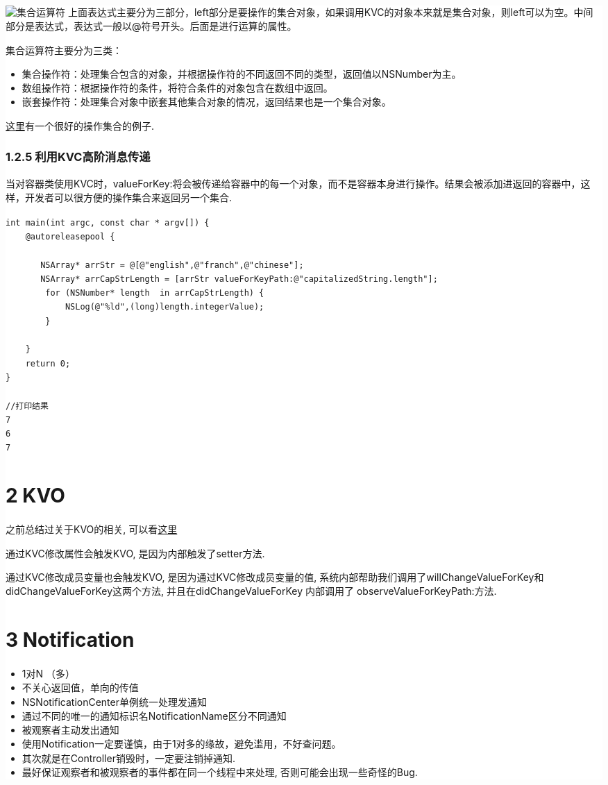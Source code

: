 ![集合运算符](https://segmentfault.com/img/remote/1460000013476170)
上面表达式主要分为三部分，left部分是要操作的集合对象，如果调用KVC的对象本来就是集合对象，则left可以为空。中间部分是表达式，表达式一般以@符号开头。后面是进行运算的属性。

集合运算符主要分为三类：

* 集合操作符：处理集合包含的对象，并根据操作符的不同返回不同的类型，返回值以NSNumber为主。
* 数组操作符：根据操作符的条件，将符合条件的对象包含在数组中返回。
* 嵌套操作符：处理集合对象中嵌套其他集合对象的情况，返回结果也是一个集合对象。

[这里](https://segmentfault.com/a/1190000013476163#articleHeader4)有一个很好的操作集合的例子.

### 1.2.5 利用KVC高阶消息传递
当对容器类使用KVC时，valueForKey:将会被传递给容器中的每一个对象，而不是容器本身进行操作。结果会被添加进返回的容器中，这样，开发者可以很方便的操作集合来返回另一个集合.

```
int main(int argc, const char * argv[]) {
    @autoreleasepool {
        
       NSArray* arrStr = @[@"english",@"franch",@"chinese"];
       NSArray* arrCapStrLength = [arrStr valueForKeyPath:@"capitalizedString.length"];
        for (NSNumber* length  in arrCapStrLength) {
            NSLog(@"%ld",(long)length.integerValue);
        }
        
    }
    return 0;
}

//打印结果
7
6
7
```

# 2 KVO 
之前总结过关于KVO的相关, 可以看[这里](http://hchong.net/2018/01/24/KVO%E8%AF%A6%E8%A7%A3/)

通过KVC修改属性会触发KVO, 是因为内部触发了setter方法. 

通过KVC修改成员变量也会触发KVO, 是因为通过KVC修改成员变量的值, 系统内部帮助我们调用了willChangeValueForKey和didChangeValueForKey这两个方法, 并且在didChangeValueForKey 内部调用了 observeValueForKeyPath:方法.

# 3 Notification

* 1对N （多）
* 不关心返回值，单向的传值
* NSNotificationCenter单例统一处理发通知
* 通过不同的唯一的通知标识名NotificationName区分不同通知
* 被观察者主动发出通知
* 使用Notification一定要谨慎，由于1对多的缘故，避免滥用，不好查问题。
* 其次就是在Controller销毁时，一定要注销掉通知.
* 最好保证观察者和被观察者的事件都在同一个线程中来处理, 否则可能会出现一些奇怪的Bug.
